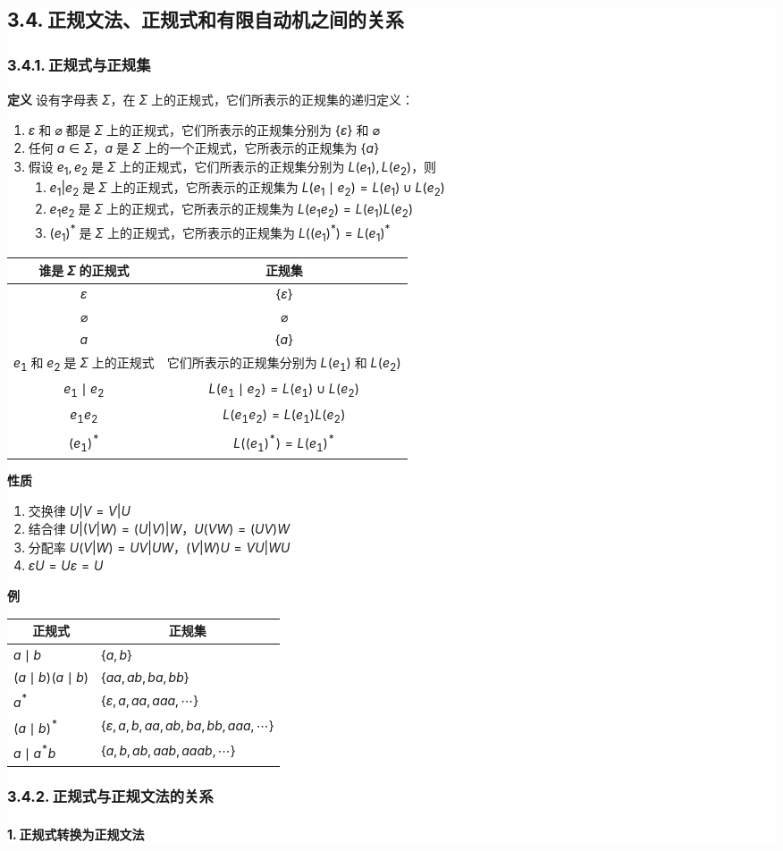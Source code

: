 ## 3.4. 正规文法、正规式和有限自动机之间的关系

### 3.4.1. 正规式与正规集


**定义** 设有字母表 $\Sigma$，在 $\Sigma$ 上的正规式，它们所表示的正规集的递归定义：

1. $\varepsilon$ 和 $\varnothing$ 都是 $\Sigma$ 上的正规式，它们所表示的正规集分别为 $\{\varepsilon\}$ 和 $\varnothing$
2. 任何 $a\in\Sigma$，$a$ 是 $\Sigma$ 上的一个正规式，它所表示的正规集为 $\{a\}$
3. 假设 $e_1,e_2$ 是 $\Sigma$ 上的正规式，它们所表示的正规集分别为 $L(e_1), L(e_2)$，则
    1. $e_1|e_2$ 是 $\Sigma$ 上的正规式，它所表示的正规集为 $L(e_1\mid e_2)=L(e_1)\cup L(e_2)$
    2. $e_1e_2$ 是 $\Sigma$ 上的正规式，它所表示的正规集为 $L(e_1e_2)=L(e_1)L(e_2)$
    3. $(e_1)^*$ 是 $\Sigma$ 上的正规式，它所表示的正规集为 $L((e_1)^*)=L(e_1)^*$

|        谁是 $\Sigma$ 的正规式         |                    正规集                     |
|:-------------------------------------:|:---------------------------------------------:|
|             $\varepsilon$             |               $\{\varepsilon\}$               |
|             $\varnothing$             |                 $\varnothing$                 |
|                  $a$                  |                    $\{a\}$                    |
| $e_1$ 和 $e_2$ 是 $\Sigma$ 上的正规式 | 它们所表示的正规集分别为 $L(e_1)$ 和 $L(e_2)$ |
|             $e_1\mid e_2$             |      $L(e_1\mid e_2)=L(e_1)\cup L(e_2)$       |
|               $e_1e_2$                |           $L(e_1e_2)=L(e_1)L(e_2)$            |
|               $(e_1)^*$               |             $L((e_1)^*)=L(e_1)^*$             |

**性质**

1. 交换律 $U|V=V|U$
2. 结合律 $U|(V|W)=(U|V)|W$，$U(VW)=(UV)W$
3. 分配率 $U(V|W)=UV|UW$，$(V|W)U=VU|WU$
4. $\varepsilon U=U\varepsilon=U$

**例**

| 正规式               | 正规集                                        |
| -------------------- | --------------------------------------------- |
| $a\mid b$            | $\{a,b\}$                                     |
| $(a\mid b)(a\mid b)$ | $\{aa,ab,ba,bb\}$                             |
| $a^*$                | $\{\varepsilon,a,aa,aaa,\cdots\}$             |
| $(a\mid b)^*$        | $\{\varepsilon, a,b,aa,ab,ba,bb,aaa,\cdots\}$ |
| $a\mid a^*b$         |    $\{a,b,ab,aab,aaab,\cdots\}$                                           |

### 3.4.2. 正规式与正规文法的关系

#### 1. 正规式转换为正规文法
